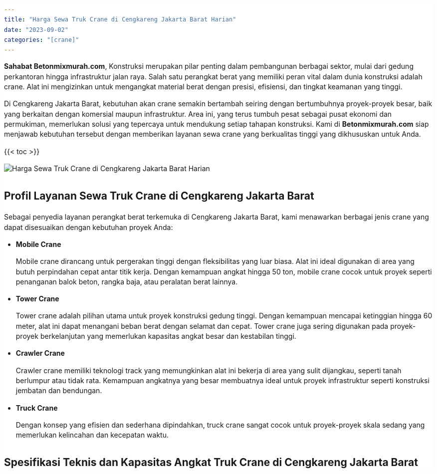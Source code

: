 ```yaml
---
title: "Harga Sewa Truk Crane di Cengkareng Jakarta Barat Harian"
date: "2023-09-02"
categories: "[crane]"
---
```


**Sahabat Betonmixmurah.com**, Konstruksi merupakan pilar penting dalam pembangunan berbagai sektor, mulai dari gedung perkantoran hingga infrastruktur jalan raya. Salah satu perangkat berat yang memiliki peran vital dalam dunia konstruksi adalah crane. Alat ini mengizinkan untuk mengangkat material berat dengan presisi, efisiensi, dan tingkat keamanan yang tinggi.

Di Cengkareng Jakarta Barat, kebutuhan akan crane semakin bertambah seiring dengan bertumbuhnya proyek-proyek besar, baik yang berkaitan dengan komersial maupun infrastruktur. Area ini, yang terus tumbuh pesat sebagai pusat ekonomi dan permukiman, memerlukan solusi yang tepercaya untuk mendukung setiap tahapan konstruksi. Kami di **Betonmixmurah.com** siap menjawab kebutuhan tersebut dengan memberikan layanan sewa crane yang berkualitas tinggi yang dikhususkan untuk Anda.

{{< toc >}}

![Harga Sewa Truk Crane di Cengkareng Jakarta Barat Harian](/images/crane/sewa-crane-09.jpg)

## Profil Layanan Sewa Truk Crane di Cengkareng Jakarta Barat

Sebagai penyedia layanan perangkat berat terkemuka di Cengkareng Jakarta Barat, kami menawarkan berbagai jenis crane yang dapat disesuaikan dengan kebutuhan proyek Anda:  

- **Mobile Crane**  

  Mobile crane dirancang untuk pergerakan tinggi dengan fleksibilitas yang luar biasa. Alat ini ideal digunakan di area yang butuh perpindahan cepat antar titik kerja. Dengan kemampuan angkat hingga 50 ton, mobile crane cocok untuk proyek seperti penanganan balok beton, rangka baja, atau peralatan berat lainnya.  

- **Tower Crane**  

  Tower crane adalah pilihan utama untuk proyek konstruksi gedung tinggi. Dengan kemampuan mencapai ketinggian hingga 60 meter, alat ini dapat menangani beban berat dengan selamat dan cepat. Tower crane juga sering digunakan pada proyek-proyek berkelanjutan yang memerlukan kapasitas angkat besar dan kestabilan tinggi.  

- **Crawler Crane**  

  Crawler crane memiliki teknologi track yang memungkinkan alat ini bekerja di area yang sulit dijangkau, seperti tanah berlumpur atau tidak rata. Kemampuan angkatnya yang besar membuatnya ideal untuk proyek infrastruktur seperti konstruksi jembatan dan bendungan.  

- **Truck Crane**  

  Dengan konsep yang efisien dan sederhana dipindahkan, truck crane sangat cocok untuk proyek-proyek skala sedang yang memerlukan kelincahan dan kecepatan waktu.

## Spesifikasi Teknis dan Kapasitas Angkat Truk Crane di Cengkareng Jakarta Barat 
